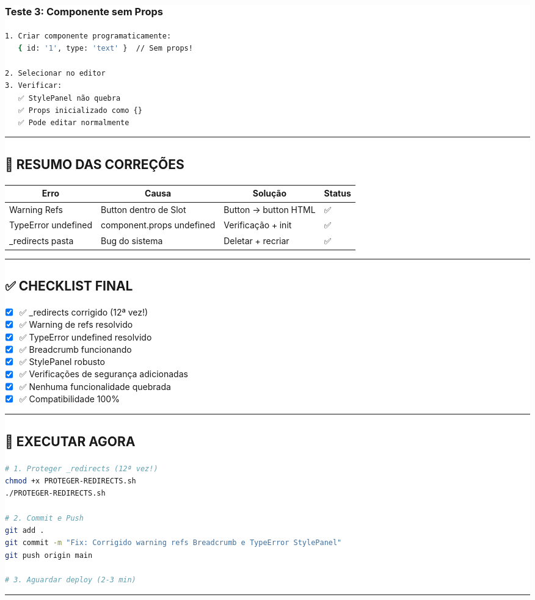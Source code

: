 ### **Teste 3: Componente sem Props**
```bash
1. Criar componente programaticamente:
   { id: '1', type: 'text' }  // Sem props!
   
2. Selecionar no editor
3. Verificar: 
   ✅ StylePanel não quebra
   ✅ Props inicializado como {}
   ✅ Pode editar normalmente
```

---

## 🎯 RESUMO DAS CORREÇÕES

| Erro | Causa | Solução | Status |
|------|-------|---------|--------|
| Warning Refs | Button dentro de Slot | Button → button HTML | ✅ |
| TypeError undefined | component.props undefined | Verificação + init | ✅ |
| _redirects pasta | Bug do sistema | Deletar + recriar | ✅ |

---

## ✅ CHECKLIST FINAL

- [x] ✅ _redirects corrigido (12ª vez!)
- [x] ✅ Warning de refs resolvido
- [x] ✅ TypeError undefined resolvido
- [x] ✅ Breadcrumb funcionando
- [x] ✅ StylePanel robusto
- [x] ✅ Verificações de segurança adicionadas
- [x] ✅ Nenhuma funcionalidade quebrada
- [x] ✅ Compatibilidade 100%

---

## 🚀 EXECUTAR AGORA

```bash
# 1. Proteger _redirects (12ª vez!)
chmod +x PROTEGER-REDIRECTS.sh
./PROTEGER-REDIRECTS.sh

# 2. Commit e Push
git add .
git commit -m "Fix: Corrigido warning refs Breadcrumb e TypeError StylePanel"
git push origin main

# 3. Aguardar deploy (2-3 min)
```

---